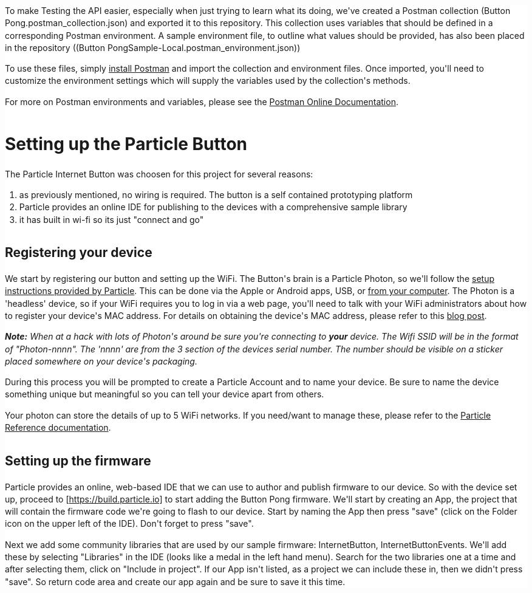To make Testing the API easier, especially when just trying to learn what its doing, we've created a Postman collection (Button Pong.postman_collection.json) and exported it to this repository. This collection uses variables that should be defined in a corresponding Postman environment. A sample environment file, to outline what values should be provided, has also been placed in the repository ((Button PongSample-Local.postman_environment.json))

To use these files, simply [install Postman](https://www.getpostman.com/) and import the collection and environment files. Once imported, you'll need to customize the environment settings which will supply the variables used by the collection's methods.

For more on Postman environments and variables, please see the [Postman Online Documentation](https://www.getpostman.com/docs/postman/environments_and_globals/manage_environments).

# Setting up the Particle Button

The Particle Internet Button was choosen for this project for several reasons:
1. as previously mentioned, no wiring is required. The button is a self contained prototyping platform
2. Particle provides an online IDE for publishing to the devices with a comprehensive sample library
3. it has built in wi-fi so its just "connect and go"

## Registering your device
We start by registering our button and setting up the WiFi. The Button's brain is a Particle Photon, so we'll follow the [setup instructions provided by Particle](https://docs.particle.io/guide/tools-and-features/button/core/). This can be done via the Apple or Android apps, USB, or [from your computer](https://setup.particle.io/). The Photon is a 'headless' device, so if your WiFi requires you to log in via a web page, you'll need to talk with your WiFi administrators about how to register your device's MAC address. For details on obtaining the device's MAC address, please refer to this [blog post](https://blog.jongallant.com/2015/08/particle-photon-mac-address/). 

_**Note:** When at a hack with lots of Photon's around be sure you're connecting to **your** device. The Wifi SSID will be in the format of "Photon-nnnn". The 'nnnn' are from the 3 section of the devices serial number. The number should be visible on a sticker placed somewhere on your device's packaging._

During this process you will be prompted to create a Particle Account and to name your device. Be sure to name the device something unique but meaningful so you can tell your device apart from others.

Your photon can store the details of up to 5 WiFi networks. If you need/want to manage these, please refer to the [Particle Reference documentation](https://docs.particle.io/reference/firmware/photon/#setcredentials-).

## Setting up the firmware
Particle provides an online, web-based IDE that we can use to author and publish firmware to our device. So with the device set up, proceed to [https://build.particle.io] to start adding the Button Pong firmware.  We'll start by creating an App, the project that will contain the firmware code we're going to flash to our device. Start by naming the App then press "save" (click on the Folder icon on the upper left of the IDE). Don't forget to press "save". 

Next we add some community libraries that are used by our sample firmware: InternetButton, InternetButtonEvents. We'll add these by selecting "Libraries" in the IDE (looks like a medal in the left hand menu). Search for the two libraries one at a time and after selecting them, click on "Include in project". If our App isn't listed, as a project we can include these in, then we didn't press "save". So return code area and create our app again and be sure to save it this time. 
